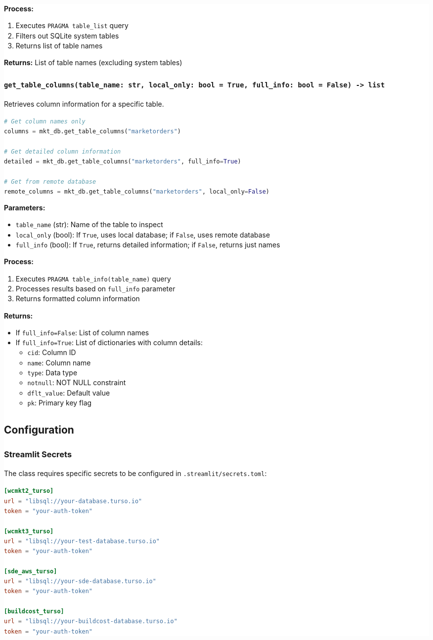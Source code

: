 **Process:**
1. Executes `PRAGMA table_list` query
2. Filters out SQLite system tables
3. Returns list of table names

**Returns:** List of table names (excluding system tables)

### `get_table_columns(table_name: str, local_only: bool = True, full_info: bool = False) -> list`

Retrieves column information for a specific table.

```python
# Get column names only
columns = mkt_db.get_table_columns("marketorders")

# Get detailed column information
detailed = mkt_db.get_table_columns("marketorders", full_info=True)

# Get from remote database
remote_columns = mkt_db.get_table_columns("marketorders", local_only=False)
```

**Parameters:**
- `table_name` (str): Name of the table to inspect
- `local_only` (bool): If `True`, uses local database; if `False`, uses remote database
- `full_info` (bool): If `True`, returns detailed information; if `False`, returns just names

**Process:**
1. Executes `PRAGMA table_info(table_name)` query
2. Processes results based on `full_info` parameter
3. Returns formatted column information

**Returns:**
- If `full_info=False`: List of column names
- If `full_info=True`: List of dictionaries with column details:
  - `cid`: Column ID
  - `name`: Column name
  - `type`: Data type
  - `notnull`: NOT NULL constraint
  - `dflt_value`: Default value
  - `pk`: Primary key flag

## Configuration

### Streamlit Secrets

The class requires specific secrets to be configured in `.streamlit/secrets.toml`:

```toml
[wcmkt2_turso]
url = "libsql://your-database.turso.io"
token = "your-auth-token"

[wcmkt3_turso]
url = "libsql://your-test-database.turso.io"
token = "your-auth-token"

[sde_aws_turso]
url = "libsql://your-sde-database.turso.io"
token = "your-auth-token"

[buildcost_turso]
url = "libsql://your-buildcost-database.turso.io"
token = "your-auth-token"
```
